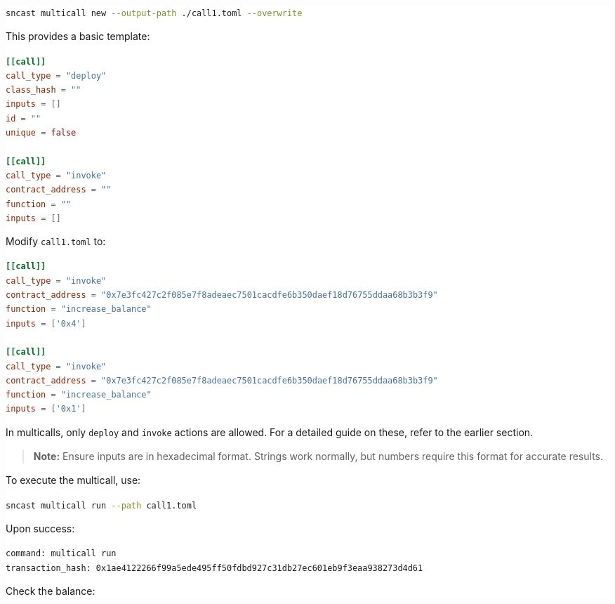 ```sh
sncast multicall new --output-path ./call1.toml --overwrite
```

This provides a basic template:

```toml
[[call]]
call_type = "deploy"
class_hash = ""
inputs = []
id = ""
unique = false

[[call]]
call_type = "invoke"
contract_address = ""
function = ""
inputs = []
```

Modify `call1.toml` to:

```toml
[[call]]
call_type = "invoke"
contract_address = "0x7e3fc427c2f085e7f8adeaec7501cacdfe6b350daef18d76755ddaa68b3b3f9"
function = "increase_balance"
inputs = ['0x4']

[[call]]
call_type = "invoke"
contract_address = "0x7e3fc427c2f085e7f8adeaec7501cacdfe6b350daef18d76755ddaa68b3b3f9"
function = "increase_balance"
inputs = ['0x1']
```

In multicalls, only `deploy` and `invoke` actions are allowed. For a detailed guide on these, refer to the earlier section.

> **Note:** Ensure inputs are in hexadecimal format. Strings work normally, but numbers require this format for accurate results.

To execute the multicall, use:

```sh
sncast multicall run --path call1.toml
```

Upon success:

```sh
command: multicall run
transaction_hash: 0x1ae4122266f99a5ede495ff50fdbd927c31db27ec601eb9f3eaa938273d4d61
```

Check the balance:
